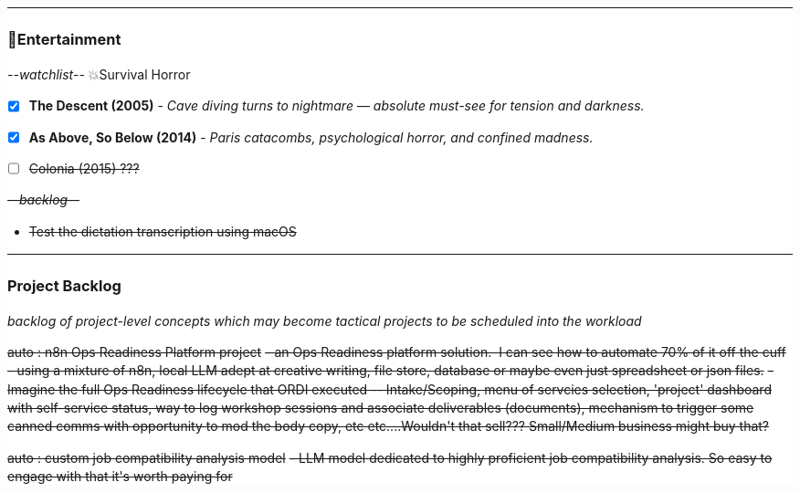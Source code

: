 
---
### 🎥**Entertainment**

*--watchlist--*
💥Survival Horror
- [x] **The Descent (2005)**  - *Cave diving turns to nightmare — absolute must-see for tension and darkness.*
- [x] **As Above, So Below (2014)**  - *Paris catacombs, psychological horror, and confined madness.*

- [ ] ~~Colonia (2015) ???~~

~~*--backlog--*~~

- ~~Test the dictation transcription using macOS~~


---
### Project Backlog
*backlog of project-level concepts which may become tactical projects to be scheduled into the workload*

~~auto : n8n Ops Readiness Platform project~~
	~~- an Ops Readiness platform solution.  I can see how to automate 70% of it off the cuff - using a mixture of n8n, local LLM adept at creative writing, file store, database or maybe even just spreadsheet or json files.~~
	~~- Imagine the full Ops Readiness lifecycle that ORDI executed -- Intake/Scoping, menu of servcies selection, 'project' dashboard with self-service status, way to log workshop sessions and associate deliverables (documents), mechanism to trigger some canned comms with opportunity to mod the body copy, etc etc....Wouldn't that sell??? Small/Medium business might buy that?~~

~~auto : custom job compatibility analysis model~~
	~~- LLM model dedicated to highly proficient job compatibility analysis. So easy to engage with that it's worth paying for~~
